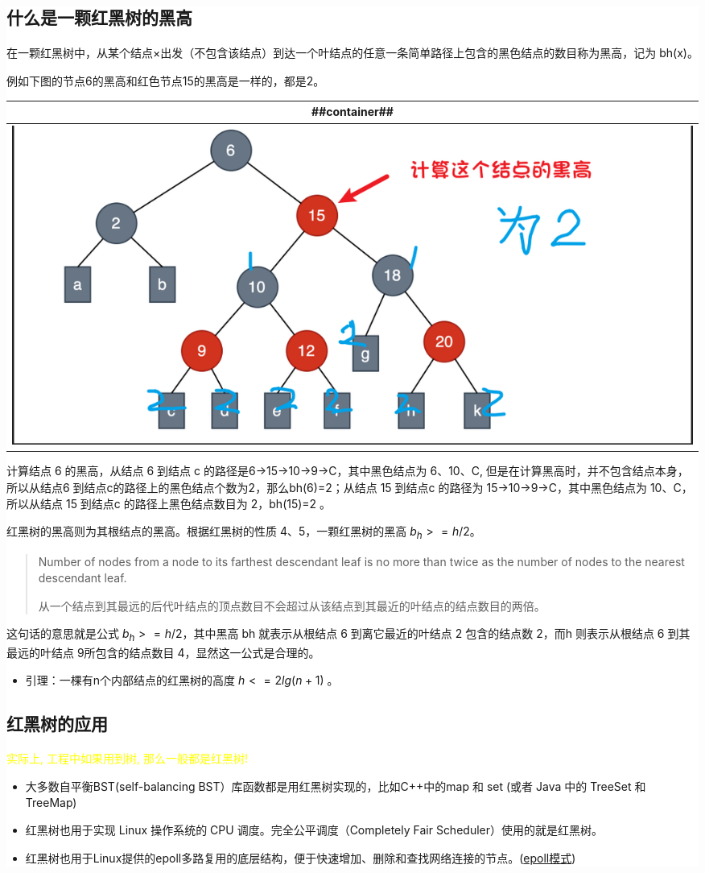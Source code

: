 ## 什么是一颗红黑树的黑高
在一颗红黑树中，从某个结点×出发（不包含该结点）到达一个叶结点的任意一条简单路径上包含的黑色结点的数目称为黑高，记为 bh(x)。

例如下图的节点6的黑高和红色节点15的黑高是一样的，都是2。

| ##container## |
|:--:|
|![Clip_2024-02-18_11-16-04.png ##w800##](./Clip_2024-02-18_11-16-04.png)|

计算结点 6 的黑高，从结点 6 到结点 c 的路径是6→15→10→9→C，其中黑色结点为 6、10、C, 但是在计算黑高时，并不包含结点本身，所以从结点6 到结点c的路径上的黑色结点个数为2，那么bh(6)=2；从结点 15 到结点c 的路径为 15→10→9→C，其中黑色结点为 10、C，所以从结点 15 到结点c 的路径上黑色结点数目为 2，bh(15)=2 。

红黑树的黑高则为其根结点的黑高。根据红黑树的性质 4、5，一颗红黑树的黑高 $b_h >= h/2$。

> Number of nodes from a node to its farthest descendant leaf is no more than twice as the number of nodes to the nearest descendant leaf.
>
> 从一个结点到其最远的后代叶结点的顶点数目不会超过从该结点到其最近的叶结点的结点数目的两倍。

这句话的意思就是公式 $b_h >= h/2$，其中黑高 bh 就表示从根结点 6 到离它最近的叶结点 2 包含的结点数 2，而h 则表示从根结点 6 到其最远的叶结点 9所包含的结点数目 4，显然这一公式是合理的。

- 引理：一棵有n个内部结点的红黑树的高度 $h <= 2lg(n+1)$ 。

## 红黑树的应用
<span style="color:yellow">实际上, 工程中如果用到树, 那么一般都是红黑树!<span>

- 大多数自平衡BST(self-balancing BST）库函数都是用红黑树实现的，比如C++中的map 和 set (或者 Java 中的 TreeSet 和 TreeMap)

- 红黑树也用于实现 Linux 操作系统的 CPU 调度。完全公平调度（Completely Fair Scheduler）使用的就是红黑树。

- 红黑树也用于Linux提供的epoll多路复用的底层结构，便于快速增加、删除和查找网络连接的节点。([epoll模式](../../../../../002-程序语言/001-C++/002-tmp丶C++丶memo/004-C++网络编程/001-实践版本/009-epoll模式/index.md))
